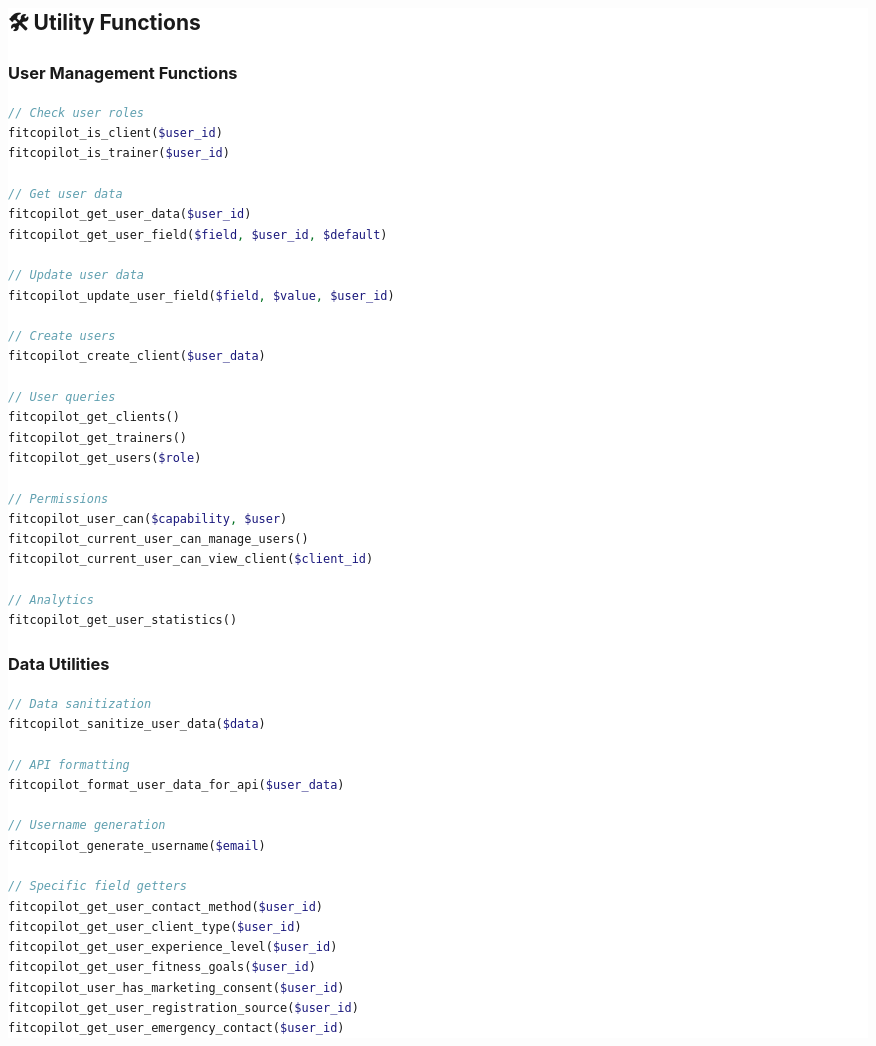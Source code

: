 ## 🛠️ Utility Functions

### User Management Functions
```php
// Check user roles
fitcopilot_is_client($user_id)
fitcopilot_is_trainer($user_id)

// Get user data
fitcopilot_get_user_data($user_id)
fitcopilot_get_user_field($field, $user_id, $default)

// Update user data
fitcopilot_update_user_field($field, $value, $user_id)

// Create users
fitcopilot_create_client($user_data)

// User queries
fitcopilot_get_clients()
fitcopilot_get_trainers()
fitcopilot_get_users($role)

// Permissions
fitcopilot_user_can($capability, $user)
fitcopilot_current_user_can_manage_users()
fitcopilot_current_user_can_view_client($client_id)

// Analytics
fitcopilot_get_user_statistics()
```

### Data Utilities
```php
// Data sanitization
fitcopilot_sanitize_user_data($data)

// API formatting
fitcopilot_format_user_data_for_api($user_data)

// Username generation
fitcopilot_generate_username($email)

// Specific field getters
fitcopilot_get_user_contact_method($user_id)
fitcopilot_get_user_client_type($user_id)
fitcopilot_get_user_experience_level($user_id)
fitcopilot_get_user_fitness_goals($user_id)
fitcopilot_user_has_marketing_consent($user_id)
fitcopilot_get_user_registration_source($user_id)
fitcopilot_get_user_emergency_contact($user_id)
```
